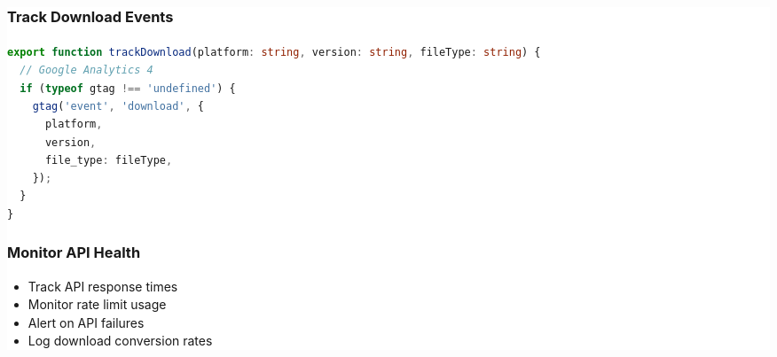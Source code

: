### Track Download Events
```typescript
export function trackDownload(platform: string, version: string, fileType: string) {
  // Google Analytics 4
  if (typeof gtag !== 'undefined') {
    gtag('event', 'download', {
      platform,
      version,
      file_type: fileType,
    });
  }
}
```

### Monitor API Health
- Track API response times
- Monitor rate limit usage
- Alert on API failures
- Log download conversion rates